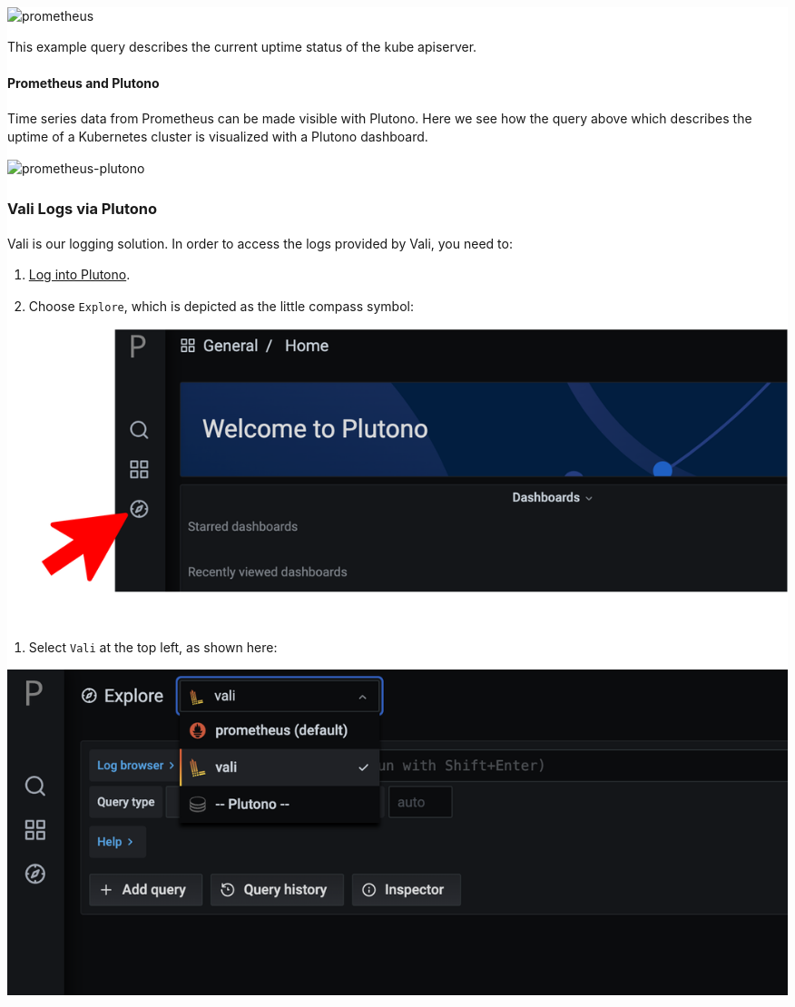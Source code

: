 ![prometheus](./images/prometheus.png)

This example query describes the current uptime status of the kube apiserver.

#### Prometheus and Plutono

Time series data from Prometheus can be made visible with Plutono. Here we see how the query above which describes the uptime of a Kubernetes cluster is visualized with a Plutono dashboard.

![prometheus-plutono](./images/prometheus-plutono.png)

### Vali Logs via Plutono

Vali is our logging solution. In order to access the logs provided by Vali, you need to:

1. [Log into Plutono](#logging-into-plutono).

1. Choose `Explore`, which is depicted as the little compass symbol:

 ![explore-loki](images/explore-loki.png)

1. Select `Vali` at the top left, as shown here:

![select-vali](./images/select-vali.png)
